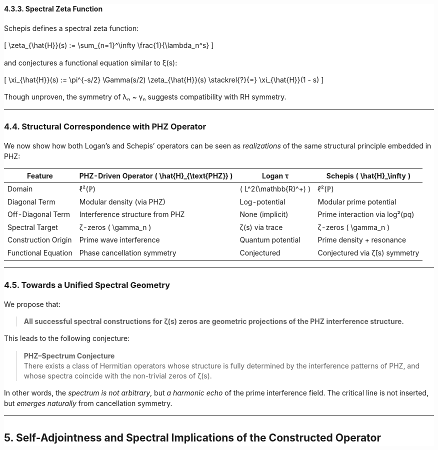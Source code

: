 #### 4.3.3. Spectral Zeta Function

Schepis defines a spectral zeta function:

\[
\zeta_{\hat{H}}(s) := \sum_{n=1}^\infty \frac{1}{\lambda_n^s}
\]

and conjectures a functional equation similar to ξ(s):

\[
\xi_{\hat{H}}(s) := \pi^{-s/2} \Gamma(s/2) \zeta_{\hat{H}}(s) \stackrel{?}{=} \xi_{\hat{H}}(1 - s)
\]

Though unproven, the symmetry of λₙ ~ γₙ suggests compatibility with RH symmetry.

---

### 4.4. Structural Correspondence with PHZ Operator

We now show how both Logan’s and Schepis’ operators can be seen as *realizations* of the same structural principle embedded in PHZ:

| Feature                     | PHZ-Driven Operator \( \hat{H}_{\text{PHZ}} \) | Logan τ             | Schepis \( \hat{H}_\infty \)         |
|----------------------------|-----------------------------------------------|----------------------|--------------------------------------|
| Domain                     | ℓ²(ℙ)                                         | \( L^2(\mathbb{R}^+) \) | ℓ²(ℙ)                                 |
| Diagonal Term              | Modular density (via PHZ)                    | Log-potential         | Modular prime potential              |
| Off-Diagonal Term          | Interference structure from PHZ              | None (implicit)       | Prime interaction via log²(pq)       |
| Spectral Target            | ζ-zeros \( \gamma_n \)                        | ζ(s) via trace        | ζ-zeros \( \gamma_n \)               |
| Construction Origin        | Prime wave interference                      | Quantum potential     | Prime density + resonance            |
| Functional Equation        | Phase cancellation symmetry                  | Conjectured           | Conjectured via ζ̂(s) symmetry       |

---

### 4.5. Towards a Unified Spectral Geometry

We propose that:

> **All successful spectral constructions for ζ(s) zeros are geometric projections of the PHZ interference structure.**

This leads to the following conjecture:

> **PHZ–Spectrum Conjecture**  
> There exists a class of Hermitian operators whose structure is fully determined by the interference patterns of PHZ, and whose spectra coincide with the non-trivial zeros of ζ(s).

In other words, the *spectrum is not arbitrary*, but *a harmonic echo* of the prime interference field. The critical line is not inserted, but *emerges naturally* from cancellation symmetry.

---

## **5. Self-Adjointness and Spectral Implications of the Constructed Operator**
